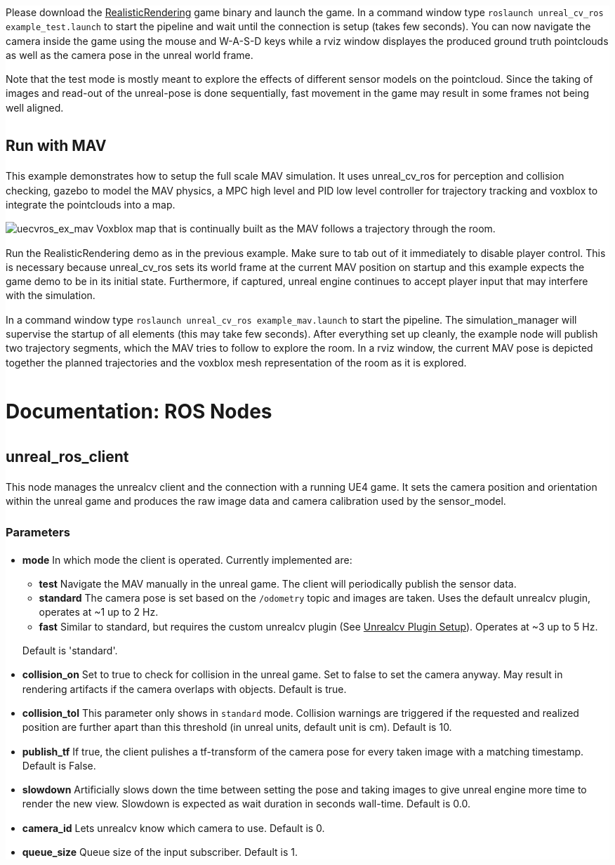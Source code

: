 Please download the [RealisticRendering](http://docs.unrealcv.org/en/master/reference/model_zoo.html#rr) game binary and launch the game. In a command window type `roslaunch unreal_cv_ros example_test.launch` to start the pipeline and wait until the connection is setup (takes few seconds). You can now navigate the camera inside the game using the mouse and W-A-S-D keys while a rviz window displayes the produced ground truth pointclouds as well as the camera pose in the unreal world frame.

Note that the test mode is mostly meant to explore the effects of different sensor models on the pointcloud. Since the taking of images and read-out of the unreal-pose is done sequentially, fast movement in the game may result in some frames not being well aligned.

## Run with MAV
This example demonstrates how to setup the full scale MAV simulation. It uses unreal_cv_ros for perception and collision checking, gazebo to model the MAV physics, a MPC high level and PID low level controller for trajectory tracking and voxblox to integrate the pointclouds into a map. 

![uecvros_ex_mav](https://user-images.githubusercontent.com/36043993/52851608-814b2700-310e-11e9-9b41-256d11898bbc.png)
Voxblox map that is continually built as the MAV follows a trajectory through the room.

Run the RealisticRendering demo as in the previous example. Make sure to tab out of it immediately to disable player control. This is necessary because unreal_cv_ros sets its world frame at the current MAV position on startup and this example expects the game demo to be in its initial state. Furthermore, if captured, unreal engine continues to accept player input that may interfere with the simulation. 

In a command window type `roslaunch unreal_cv_ros example_mav.launch` to start the pipeline. The simulation\_manager will supervise the startup of all elements (this may take few seconds). After everything set up cleanly, the example node will publish two trajectory segments, which the MAV tries to follow to explore the room. In a rviz window, the current MAV pose is depicted together the planned trajectories and the voxblox mesh representation of the room as it is explored.

# Documentation: ROS Nodes
## unreal_ros_client
This node manages the unrealcv client and the connection with a running UE4 game. It sets the camera position and orientation within the unreal game and produces the raw image data and camera calibration used by the sensor_model.

### Parameters
* **mode** In which mode the client is operated. Currently implemented are:
  * **test** Navigate the MAV manually in the unreal game. The client will periodically publish the sensor data.
  * **standard** The camera pose is set based on the `/odometry` topic and images are taken. Uses the default unrealcv plugin, operates at ~1 up to 2 Hz.
  * **fast** Similar to standard, but requires the custom unrealcv plugin (See [Unrealcv Plugin Setup](#Unrealcv-Plugin-Setup)).  Operates at ~3 up to 5 Hz.
  
  Default is 'standard'.
* **collision_on** Set to true to check for collision in the unreal game. Set to false to set the camera anyway. May result in rendering artifacts if the camera overlaps with objects. Default is true.
* **collision_tol** This parameter only shows in `standard` mode. Collision warnings are triggered if the requested and realized position are further apart than this threshold (in unreal units, default unit is cm). Default is 10.
* **publish_tf** If true, the client pulishes a tf-transform of the camera pose for every taken image with a matching timestamp. Default is False.
* **slowdown** Artificially slows down the time between setting the pose and taking images to give unreal engine more time to render the new view. Slowdown is expected as wait duration in seconds wall-time. Default is 0.0.
* **camera_id** Lets unrealcv know which camera to use. Default is 0.
* **queue_size** Queue size of the input subscriber. Default is 1.